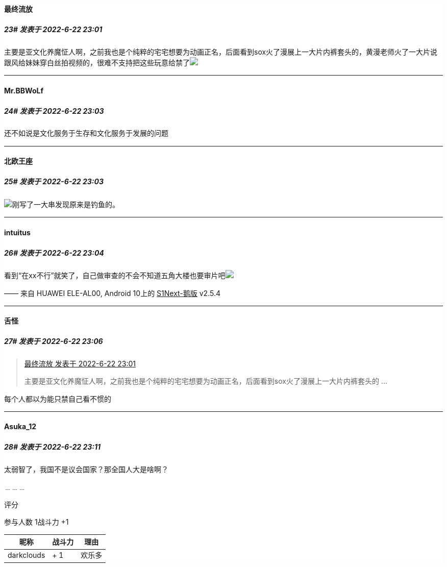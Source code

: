 ####  最终流放  
##### 23#       发表于 2022-6-22 23:01

主要是亚文化养魔怔人啊，之前我也是个纯粹的宅宅想要为动画正名，后面看到sox火了漫展上一大片内裤套头的，黄漫老师火了一大片说跟风给妹妹穿白丝拍视频的，很难不支持把这些玩意给禁了<img src="https://static.saraba1st.com/image/smiley/face2017/068.png" referrerpolicy="no-referrer">

*****

####  Mr.BBWoLf  
##### 24#       发表于 2022-6-22 23:03

还不如说是文化服务于生存和文化服务于发展的问题

*****

####  北欧王座  
##### 25#       发表于 2022-6-22 23:03

<img src="https://static.saraba1st.com/image/smiley/face2017/091.png" referrerpolicy="no-referrer">刚写了一大串发现原来是钓鱼的。

*****

####  intuitus  
##### 26#       发表于 2022-6-22 23:04

看到“在xx不行”就笑了，自己做审查的不会不知道五角大楼也要审片吧<img src="https://static.saraba1st.com/image/smiley/face2017/049.png" referrerpolicy="no-referrer">

—— 来自 HUAWEI ELE-AL00, Android 10上的 [S1Next-鹅版](https://github.com/ykrank/S1-Next/releases) v2.5.4

*****

####  舌怪  
##### 27#       发表于 2022-6-22 23:06

<blockquote><a href="httphttps://bbs.saraba1st.com/2b/forum.php?mod=redirect&amp;goto=findpost&amp;pid=56373348&amp;ptid=2077379" target="_blank">最终流放 发表于 2022-6-22 23:01</a>

主要是亚文化养魔怔人啊，之前我也是个纯粹的宅宅想要为动画正名，后面看到sox火了漫展上一大片内裤套头的 ...</blockquote>
每个人都以为能只禁自己看不惯的

*****

####  Asuka_12  
##### 28#       发表于 2022-6-22 23:11

太弱智了，我国不是议会国家？那全国人大是啥啊？

﹍﹍﹍

评分

 参与人数 1战斗力 +1

|昵称|战斗力|理由|
|----|---|---|
| darkclouds| + 1|欢乐多|
